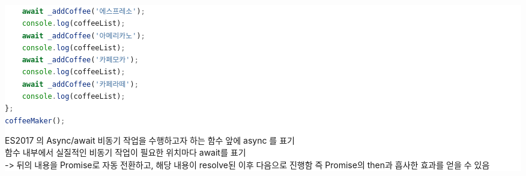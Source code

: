 ```javascript
    await _addCoffee('에스프레소'); 
    console.log(coffeeList); 
    await _addCoffee('아메리카노'); 
    console.log(coffeeList); 
    await _addCoffee('카페모카'); 
    console.log(coffeeList); 
    await _addCoffee('카페라떼'); 
    console.log(coffeeList); 
}; 
coffeeMaker(); 
```
ES2017 의 Async/await
비동기 작업을 수행하고자 하는 함수 앞에 async 를 표기  
함수 내부에서 실질적인 비동기 작업이 필요한 위치마다 await를 표기  
-> 뒤의 내용을 Promise로 자동 전환하고, 해당 내용이 resolve된 이후 다음으로 진행함
즉 Promise의 then과 흡사한 효과를 얻을 수 있음 